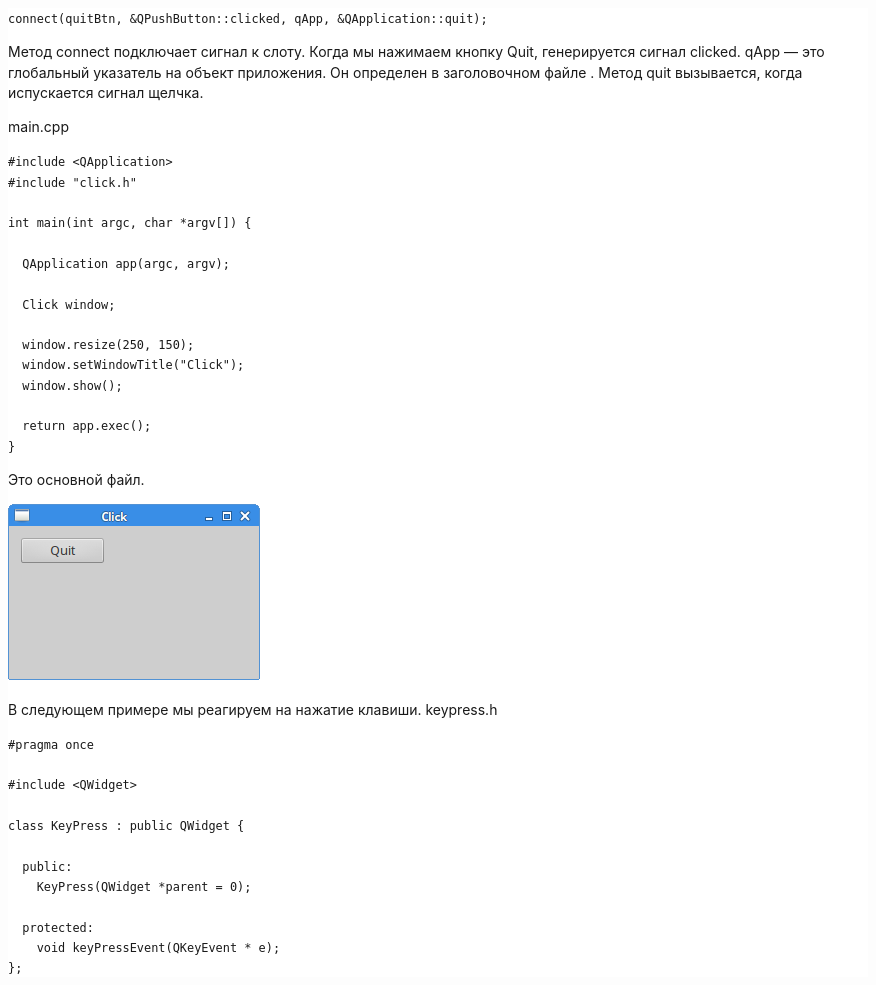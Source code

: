 ```
connect(quitBtn, &QPushButton::clicked, qApp, &QApplication::quit);
```
Метод connect подключает сигнал к слоту. Когда мы нажимаем кнопку Quit, генерируется сигнал clicked. qApp — это глобальный указатель на объект приложения. Он определен в заголовочном файле <QApplication>. Метод quit вызывается, когда испускается сигнал щелчка.

main.cpp
```
#include <QApplication>
#include "click.h"

int main(int argc, char *argv[]) {

  QApplication app(argc, argv);

  Click window;

  window.resize(250, 150);
  window.setWindowTitle("Click");
  window.show();

  return app.exec();
}
```
Это основной файл.

![Click](click.png)

В следующем примере мы реагируем на нажатие клавиши.
keypress.h
```
#pragma once

#include <QWidget>

class KeyPress : public QWidget {

  public:
    KeyPress(QWidget *parent = 0);

  protected:
    void keyPressEvent(QKeyEvent * e);
};
```
